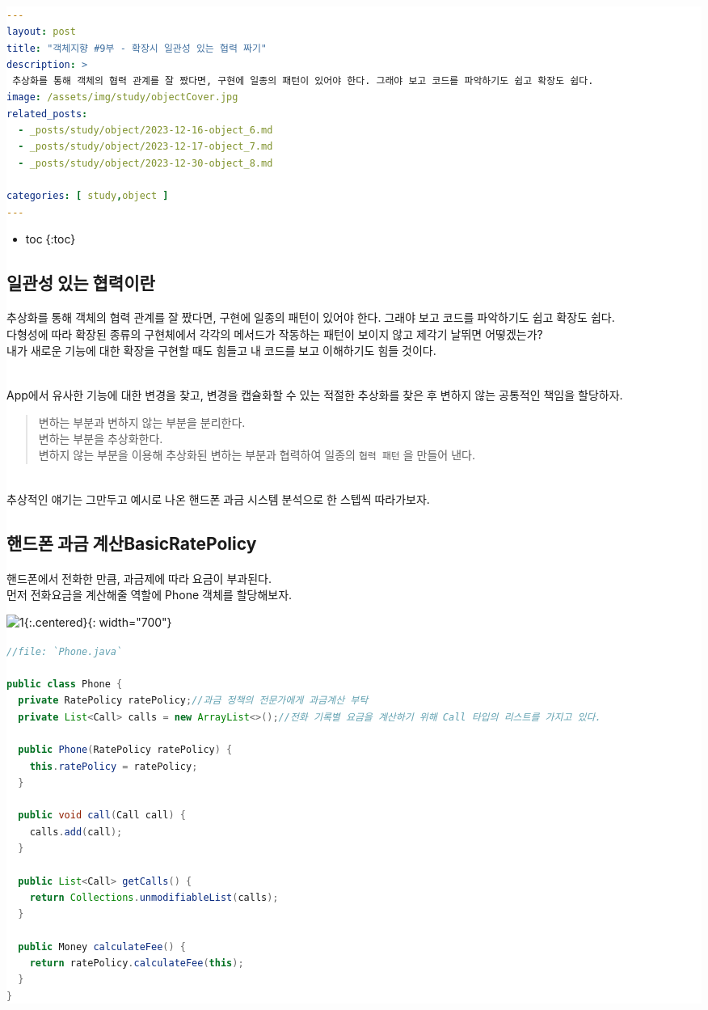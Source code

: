 ```yaml
---
layout: post
title: "객체지향 #9부 - 확장시 일관성 있는 협력 짜기"
description: >
 추상화를 통해 객체의 협력 관계를 잘 짰다면, 구현에 일종의 패턴이 있어야 한다. 그래야 보고 코드를 파악하기도 쉽고 확장도 쉽다. 
image: /assets/img/study/objectCover.jpg
related_posts:
  - _posts/study/object/2023-12-16-object_6.md
  - _posts/study/object/2023-12-17-object_7.md
  - _posts/study/object/2023-12-30-object_8.md
  
categories: [ study,object ]
---
```


* toc
{:toc}

## 일관성 있는 협력이란

추상화를 통해 객체의 협력 관계를 잘 짰다면, 구현에 일종의 패턴이 있어야 한다. 그래야 보고 코드를 파악하기도 쉽고 확장도 쉽다.<br>
다형성에 따라 확장된 종류의 구현체에서 각각의 메서드가 작동하는 패턴이 보이지 않고 제각기 날뛰면 어떻겠는가?<br>
내가 새로운 기능에 대한 확장을 구현할 때도 힘들고 내 코드를 보고 이해하기도 힘들 것이다.<br><br>

App에서 유사한 기능에 대한 변경을 찾고, 변경을 캡슐화할 수 있는 적절한 추상화를 찾은 후 변하지 않는 공통적인 책임을 할당하자.<br>

> 변하는 부분과 변하지 않는 부분을 분리한다.<br>
> 변하는 부분을 추상화한다.<br>
> 변하지 않는 부분을 이용해 추상화된 변하는 부분과 협력하여 일종의 `협력 패턴` 을 만들어 낸다.<br>

<br>
추상적인 얘기는 그만두고 예시로 나온 핸드폰 과금 시스템 분석으로 한 스텝씩 따라가보자.<br>

## 핸드폰 과금 계산BasicRatePolicy

핸드폰에서 전화한 만큼, 과금제에 따라 요금이 부과된다.<br>
먼저 전화요금을 계산해줄 역할에 Phone 객체를 할당해보자.<br>

![1](https://github.com/nomoreFt/nomoreFt.github.io/assets/37995817/a850551f-ced1-4c73-8e67-c85cea59653e){:.centered}{: width="700"}

~~~java
//file: `Phone.java`

public class Phone {
  private RatePolicy ratePolicy;//과금 정책의 전문가에게 과금계산 부탁
  private List<Call> calls = new ArrayList<>();//전화 기록별 요금을 계산하기 위해 Call 타입의 리스트를 가지고 있다.

  public Phone(RatePolicy ratePolicy) {
    this.ratePolicy = ratePolicy;
  }

  public void call(Call call) {
    calls.add(call);
  }

  public List<Call> getCalls() {
    return Collections.unmodifiableList(calls);
  }

  public Money calculateFee() {
    return ratePolicy.calculateFee(this);
  }
}

~~~